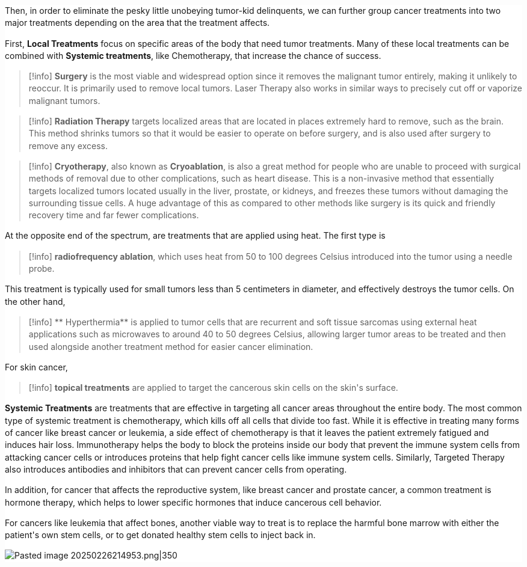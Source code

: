 Then, in order to eliminate the pesky little unobeying tumor-kid delinquents, we can further group cancer treatments into two major treatments depending on the area that the treatment affects.

First, **Local Treatments** focus on specific areas of the body that need tumor treatments. Many of these local treatments can be combined with **Systemic treatments**, like Chemotherapy, that increase the chance of success. 

>[!info] **Surgery** is the most viable and widespread option since it removes the malignant tumor entirely, making it unlikely to reoccur. It is primarily used to remove local tumors. Laser Therapy also works in similar ways to precisely cut off or vaporize malignant tumors.

>[!info] **Radiation Therapy** targets localized areas that are located in places extremely hard to remove, such as the brain. This method shrinks tumors so that it would be easier to operate on before surgery, and is also used after surgery to remove any excess. 

>[!info] **Cryotherapy**, also known as **Cryoablation**, is also a great method for people who are unable to proceed with surgical methods of removal due to other complications, such as heart disease. This is a non-invasive method that essentially targets localized tumors located usually in the liver, prostate, or kidneys, and freezes these tumors without damaging the surrounding tissue cells. A huge advantage of this as compared to other methods like surgery is its quick and friendly recovery time and far fewer complications. 

At the opposite end of the spectrum, are treatments that are applied using heat. The first type is
>[!info] **radiofrequency ablation**, which uses heat from 50 to 100 degrees Celsius introduced into the tumor using a needle probe. 

This treatment is typically used for small tumors less than 5 centimeters in diameter, and effectively destroys the tumor cells. On the other hand, 
>[!info] ** Hyperthermia** is applied to tumor cells that are recurrent and soft tissue sarcomas using external heat applications such as microwaves to around 40 to 50 degrees Celsius, allowing larger tumor areas to be treated and then used alongside another treatment method for easier cancer elimination.

For skin cancer, 
>[!info] **topical treatments** are applied to target the cancerous skin cells on the skin's surface.

**Systemic Treatments** are treatments that are effective in targeting all cancer areas throughout the entire body. The most common type of systemic treatment is chemotherapy, which kills off all cells that divide too fast. While it is effective in treating many forms of cancer like breast cancer or leukemia, a side effect of chemotherapy is that it leaves the patient extremely fatigued and induces hair loss. Immunotherapy helps the body to block the proteins inside our body that prevent the immune system cells from attacking cancer cells or introduces proteins that help fight cancer cells like immune system cells. Similarly, Targeted Therapy also introduces antibodies and inhibitors that can prevent cancer cells from operating. 

In addition, for cancer that affects the reproductive system, like breast cancer and prostate cancer, a common treatment is hormone therapy, which helps to lower specific hormones that induce cancerous cell behavior.

For cancers like leukemia that affect bones, another viable way to treat is to replace the harmful bone marrow with either the patient's own stem cells, or to get donated healthy stem cells to inject back in. 



![Pasted image 20250226214953.png|350](/img/user/Pasted%20image%2020250226214953.png)
